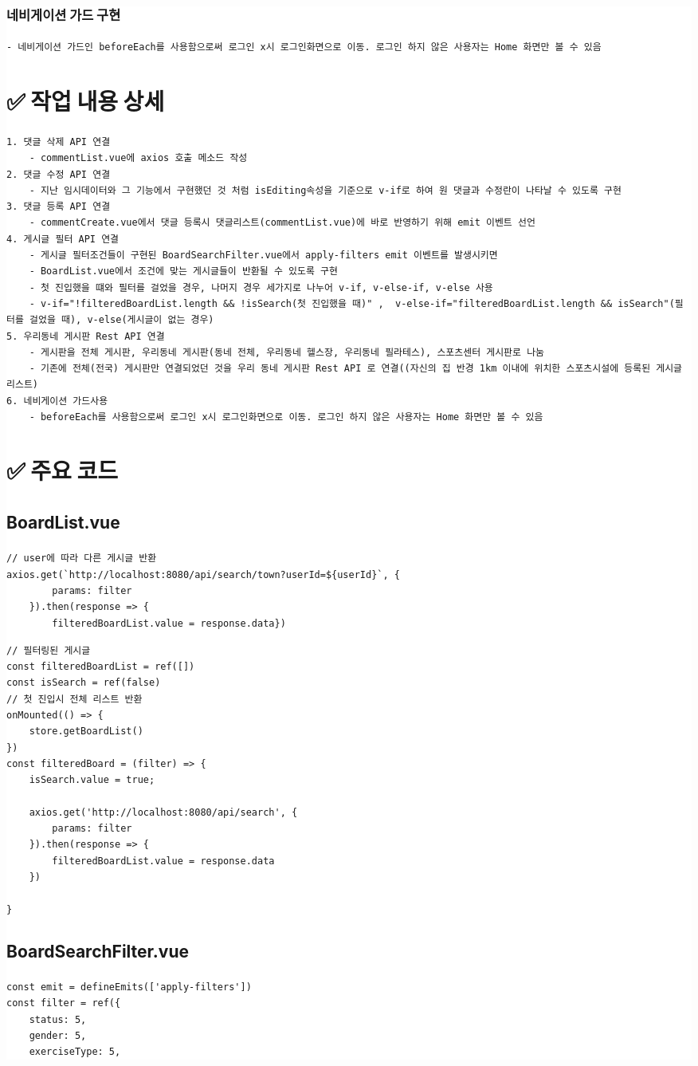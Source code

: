 ```
```
### 네비게이션 가드 구현
    - 네비게이션 가드인 beforeEach를 사용함으로써 로그인 x시 로그인화면으로 이동. 로그인 하지 않은 사용자는 Home 화면만 볼 수 있음
# ✅ 작업 내용 상세
```
1. 댓글 삭제 API 연결 
    - commentList.vue에 axios 호출 메소드 작성 
2. 댓글 수정 API 연결 
    - 지난 임시데이터와 그 기능에서 구현했던 것 처럼 isEditing속성을 기준으로 v-if로 하여 원 댓글과 수정란이 나타날 수 있도록 구현
3. 댓글 등록 API 연결
    - commentCreate.vue에서 댓글 등록시 댓글리스트(commentList.vue)에 바로 반영하기 위해 emit 이벤트 선언
4. 게시글 필터 API 연결
    - 게시글 필터조건들이 구현된 BoardSearchFilter.vue에서 apply-filters emit 이벤트를 발생시키면
    - BoardList.vue에서 조건에 맞는 게시글들이 반환될 수 있도록 구현
    - 첫 진입했을 떄와 필터를 걸었을 경우, 나머지 경우 세가지로 나누어 v-if, v-else-if, v-else 사용
    - v-if="!filteredBoardList.length && !isSearch(첫 진입했을 때)" ,  v-else-if="filteredBoardList.length && isSearch"(필터를 걸었을 때), v-else(게시글이 없는 경우)
5. 우리동네 게시판 Rest API 연결
    - 게시판을 전체 게시판, 우리동네 게시판(동네 전체, 우리동네 헬스장, 우리동네 필라테스), 스포츠센터 게시판로 나눔
    - 기존에 전체(전국) 게시판만 연결되었던 것을 우리 동네 게시판 Rest API 로 연결((자신의 집 반경 1km 이내에 위치한 스포츠시설에 등록된 게시글 리스트)
6. 네비게이션 가드사용
    - beforeEach를 사용함으로써 로그인 x시 로그인화면으로 이동. 로그인 하지 않은 사용자는 Home 화면만 볼 수 있음
```
# ✅ 주요 코드 
## BoardList.vue
```
// user에 따라 다른 게시글 반환
axios.get(`http://localhost:8080/api/search/town?userId=${userId}`, {
        params: filter
    }).then(response => {
        filteredBoardList.value = response.data})
```
```
// 필터링된 게시글
const filteredBoardList = ref([])
const isSearch = ref(false)
// 첫 진입시 전체 리스트 반환
onMounted(() => {
    store.getBoardList()
})
const filteredBoard = (filter) => {
    isSearch.value = true;
   
    axios.get('http://localhost:8080/api/search', {
        params: filter
    }).then(response => {
        filteredBoardList.value = response.data
    })
    
}
```
## BoardSearchFilter.vue
```
const emit = defineEmits(['apply-filters'])
const filter = ref({
    status: 5,
    gender: 5,
    exerciseType: 5,
```